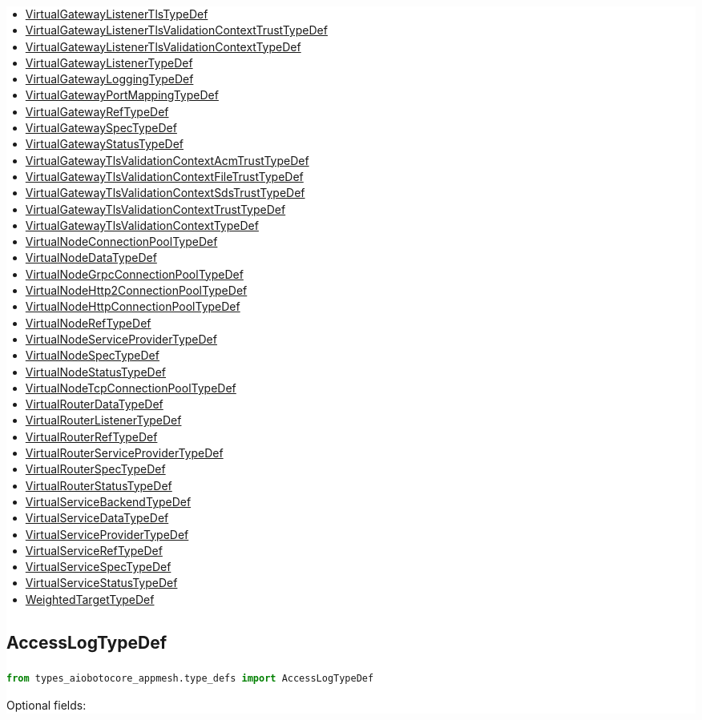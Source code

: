   - [VirtualGatewayListenerTlsTypeDef](#virtualgatewaylistenertlstypedef)
  - [VirtualGatewayListenerTlsValidationContextTrustTypeDef](#virtualgatewaylistenertlsvalidationcontexttrusttypedef)
  - [VirtualGatewayListenerTlsValidationContextTypeDef](#virtualgatewaylistenertlsvalidationcontexttypedef)
  - [VirtualGatewayListenerTypeDef](#virtualgatewaylistenertypedef)
  - [VirtualGatewayLoggingTypeDef](#virtualgatewayloggingtypedef)
  - [VirtualGatewayPortMappingTypeDef](#virtualgatewayportmappingtypedef)
  - [VirtualGatewayRefTypeDef](#virtualgatewayreftypedef)
  - [VirtualGatewaySpecTypeDef](#virtualgatewayspectypedef)
  - [VirtualGatewayStatusTypeDef](#virtualgatewaystatustypedef)
  - [VirtualGatewayTlsValidationContextAcmTrustTypeDef](#virtualgatewaytlsvalidationcontextacmtrusttypedef)
  - [VirtualGatewayTlsValidationContextFileTrustTypeDef](#virtualgatewaytlsvalidationcontextfiletrusttypedef)
  - [VirtualGatewayTlsValidationContextSdsTrustTypeDef](#virtualgatewaytlsvalidationcontextsdstrusttypedef)
  - [VirtualGatewayTlsValidationContextTrustTypeDef](#virtualgatewaytlsvalidationcontexttrusttypedef)
  - [VirtualGatewayTlsValidationContextTypeDef](#virtualgatewaytlsvalidationcontexttypedef)
  - [VirtualNodeConnectionPoolTypeDef](#virtualnodeconnectionpooltypedef)
  - [VirtualNodeDataTypeDef](#virtualnodedatatypedef)
  - [VirtualNodeGrpcConnectionPoolTypeDef](#virtualnodegrpcconnectionpooltypedef)
  - [VirtualNodeHttp2ConnectionPoolTypeDef](#virtualnodehttp2connectionpooltypedef)
  - [VirtualNodeHttpConnectionPoolTypeDef](#virtualnodehttpconnectionpooltypedef)
  - [VirtualNodeRefTypeDef](#virtualnodereftypedef)
  - [VirtualNodeServiceProviderTypeDef](#virtualnodeserviceprovidertypedef)
  - [VirtualNodeSpecTypeDef](#virtualnodespectypedef)
  - [VirtualNodeStatusTypeDef](#virtualnodestatustypedef)
  - [VirtualNodeTcpConnectionPoolTypeDef](#virtualnodetcpconnectionpooltypedef)
  - [VirtualRouterDataTypeDef](#virtualrouterdatatypedef)
  - [VirtualRouterListenerTypeDef](#virtualrouterlistenertypedef)
  - [VirtualRouterRefTypeDef](#virtualrouterreftypedef)
  - [VirtualRouterServiceProviderTypeDef](#virtualrouterserviceprovidertypedef)
  - [VirtualRouterSpecTypeDef](#virtualrouterspectypedef)
  - [VirtualRouterStatusTypeDef](#virtualrouterstatustypedef)
  - [VirtualServiceBackendTypeDef](#virtualservicebackendtypedef)
  - [VirtualServiceDataTypeDef](#virtualservicedatatypedef)
  - [VirtualServiceProviderTypeDef](#virtualserviceprovidertypedef)
  - [VirtualServiceRefTypeDef](#virtualservicereftypedef)
  - [VirtualServiceSpecTypeDef](#virtualservicespectypedef)
  - [VirtualServiceStatusTypeDef](#virtualservicestatustypedef)
  - [WeightedTargetTypeDef](#weightedtargettypedef)

<a id="accesslogtypedef"></a>

## AccessLogTypeDef

```python
from types_aiobotocore_appmesh.type_defs import AccessLogTypeDef
```

Optional fields:
